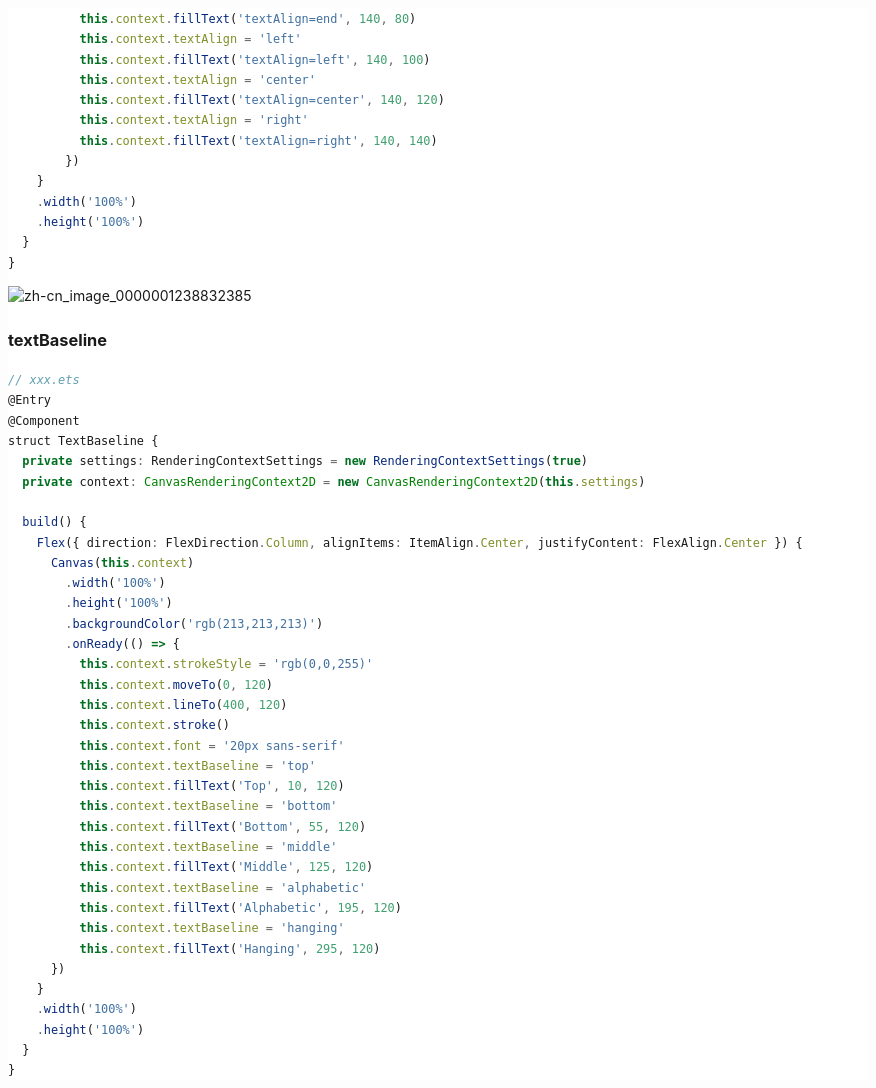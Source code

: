 ```ts
          this.context.fillText('textAlign=end', 140, 80)
          this.context.textAlign = 'left'
          this.context.fillText('textAlign=left', 140, 100)
          this.context.textAlign = 'center'
          this.context.fillText('textAlign=center', 140, 120)
          this.context.textAlign = 'right'
          this.context.fillText('textAlign=right', 140, 140)
        })
    }
    .width('100%')
    .height('100%')
  }
}
```

![zh-cn_image_0000001238832385](figures/zh-cn_image_0000001238832385.png)


### textBaseline

```ts
// xxx.ets
@Entry
@Component
struct TextBaseline {
  private settings: RenderingContextSettings = new RenderingContextSettings(true)
  private context: CanvasRenderingContext2D = new CanvasRenderingContext2D(this.settings)
  
  build() {
    Flex({ direction: FlexDirection.Column, alignItems: ItemAlign.Center, justifyContent: FlexAlign.Center }) {
      Canvas(this.context)
        .width('100%')
        .height('100%')
        .backgroundColor('rgb(213,213,213)')
        .onReady(() => {
          this.context.strokeStyle = 'rgb(0,0,255)'
          this.context.moveTo(0, 120)
          this.context.lineTo(400, 120)
          this.context.stroke()
          this.context.font = '20px sans-serif'
          this.context.textBaseline = 'top'
          this.context.fillText('Top', 10, 120)
          this.context.textBaseline = 'bottom'
          this.context.fillText('Bottom', 55, 120)
          this.context.textBaseline = 'middle'
          this.context.fillText('Middle', 125, 120)
          this.context.textBaseline = 'alphabetic'
          this.context.fillText('Alphabetic', 195, 120)
          this.context.textBaseline = 'hanging'
          this.context.fillText('Hanging', 295, 120)
      })
    }
    .width('100%')
    .height('100%')
  }
}
```
